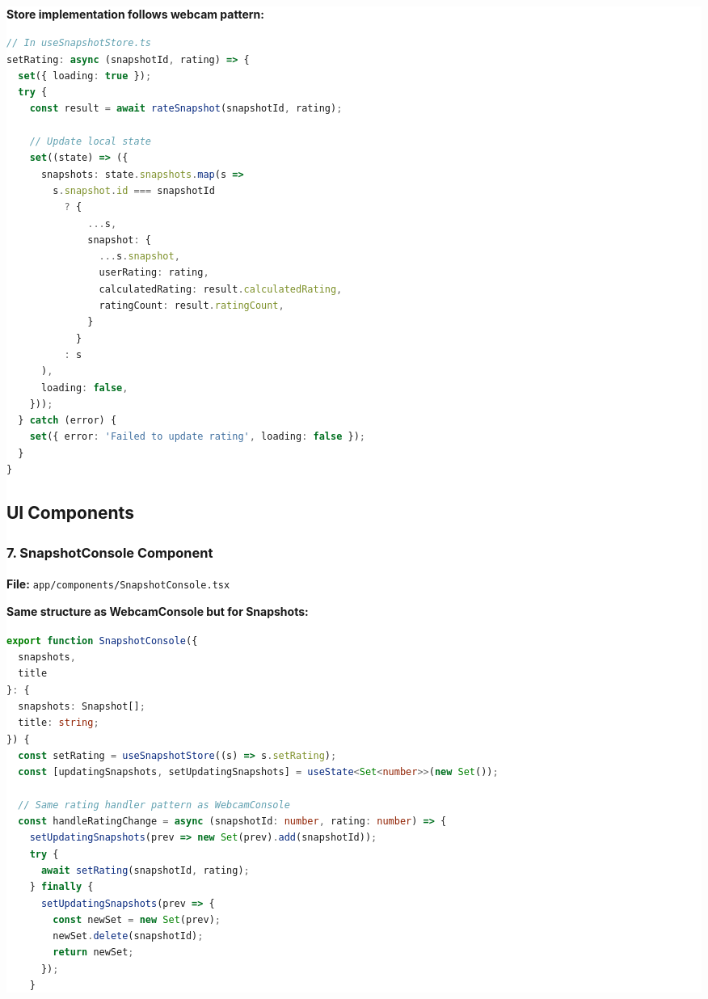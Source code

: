 ```typescript
```

**Store implementation follows webcam pattern:**

```typescript
// In useSnapshotStore.ts
setRating: async (snapshotId, rating) => {
  set({ loading: true });
  try {
    const result = await rateSnapshot(snapshotId, rating);
    
    // Update local state
    set((state) => ({
      snapshots: state.snapshots.map(s =>
        s.snapshot.id === snapshotId
          ? {
              ...s,
              snapshot: {
                ...s.snapshot,
                userRating: rating,
                calculatedRating: result.calculatedRating,
                ratingCount: result.ratingCount,
              }
            }
          : s
      ),
      loading: false,
    }));
  } catch (error) {
    set({ error: 'Failed to update rating', loading: false });
  }
}
```

## UI Components

### 7. SnapshotConsole Component

**File:** `app/components/SnapshotConsole.tsx`

**Same structure as WebcamConsole but for Snapshots:**

```typescript
export function SnapshotConsole({ 
  snapshots, 
  title 
}: { 
  snapshots: Snapshot[]; 
  title: string; 
}) {
  const setRating = useSnapshotStore((s) => s.setRating);
  const [updatingSnapshots, setUpdatingSnapshots] = useState<Set<number>>(new Set());
  
  // Same rating handler pattern as WebcamConsole
  const handleRatingChange = async (snapshotId: number, rating: number) => {
    setUpdatingSnapshots(prev => new Set(prev).add(snapshotId));
    try {
      await setRating(snapshotId, rating);
    } finally {
      setUpdatingSnapshots(prev => {
        const newSet = new Set(prev);
        newSet.delete(snapshotId);
        return newSet;
      });
    }
```